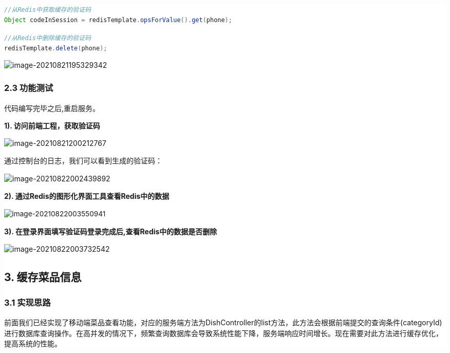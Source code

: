 ```java
//从Redis中获取缓存的验证码
Object codeInSession = redisTemplate.opsForValue().get(phone);
```



```java
//从Redis中删除缓存的验证码
redisTemplate.delete(phone);
```

![image-20210821195329342](https://raw.githubusercontent.com/onetioner/img/main/PicGo/image-20210821195329342.png)

 







### 2.3 功能测试

代码编写完毕之后,重启服务。

**1). 访问前端工程，获取验证码**

![image-20210821200212767](https://raw.githubusercontent.com/onetioner/img/main/PicGo/image-20210821200212767.png)

 

通过控制台的日志，我们可以看到生成的验证码：

![image-20210822002439892](https://raw.githubusercontent.com/onetioner/img/main/PicGo/image-20210822002439892.png)  



**2). 通过Redis的图形化界面工具查看Redis中的数据**

<img src="https://raw.githubusercontent.com/onetioner/img/main/PicGo/image-20210822003550941.png" alt="image-20210822003550941" style="zoom:97%;" />

 



**3). 在登录界面填写验证码登录完成后,查看Redis中的数据是否删除**

![image-20210822003732542](https://raw.githubusercontent.com/onetioner/img/main/PicGo/image-20210822003732542.png)

 











## 3. 缓存菜品信息

### 3.1 实现思路

前面我们已经实现了移动端菜品查看功能，对应的服务端方法为DishController的list方法，此方法会根据前端提交的查询条件(categoryId)进行数据库查询操作。在高并发的情况下，频繁查询数据库会导致系统性能下降，服务端响应时间增长。现在需要对此方法进行缓存优化，提高系统的性能。
